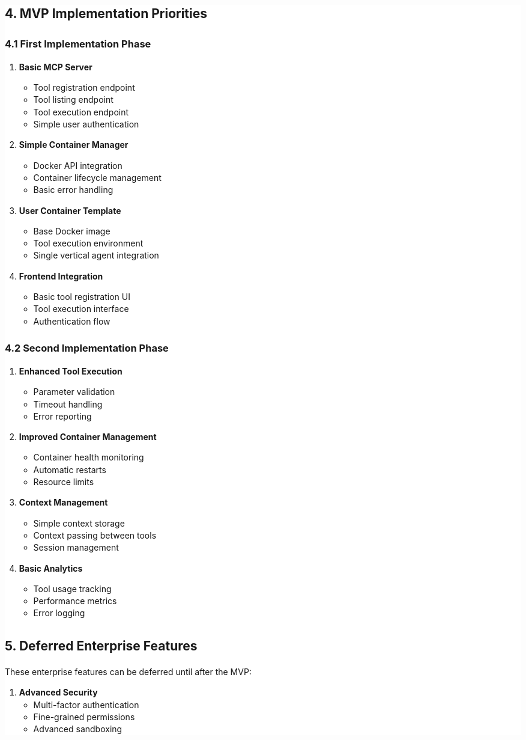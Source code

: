 ## 4. MVP Implementation Priorities

### 4.1 First Implementation Phase

1. **Basic MCP Server**
   - Tool registration endpoint
   - Tool listing endpoint
   - Tool execution endpoint
   - Simple user authentication

2. **Simple Container Manager**
   - Docker API integration
   - Container lifecycle management
   - Basic error handling

3. **User Container Template**
   - Base Docker image
   - Tool execution environment
   - Single vertical agent integration

4. **Frontend Integration**
   - Basic tool registration UI
   - Tool execution interface
   - Authentication flow

### 4.2 Second Implementation Phase

1. **Enhanced Tool Execution**
   - Parameter validation
   - Timeout handling
   - Error reporting

2. **Improved Container Management**
   - Container health monitoring
   - Automatic restarts
   - Resource limits

3. **Context Management**
   - Simple context storage
   - Context passing between tools
   - Session management

4. **Basic Analytics**
   - Tool usage tracking
   - Performance metrics
   - Error logging

## 5. Deferred Enterprise Features

These enterprise features can be deferred until after the MVP:

1. **Advanced Security**
   - Multi-factor authentication
   - Fine-grained permissions
   - Advanced sandboxing
